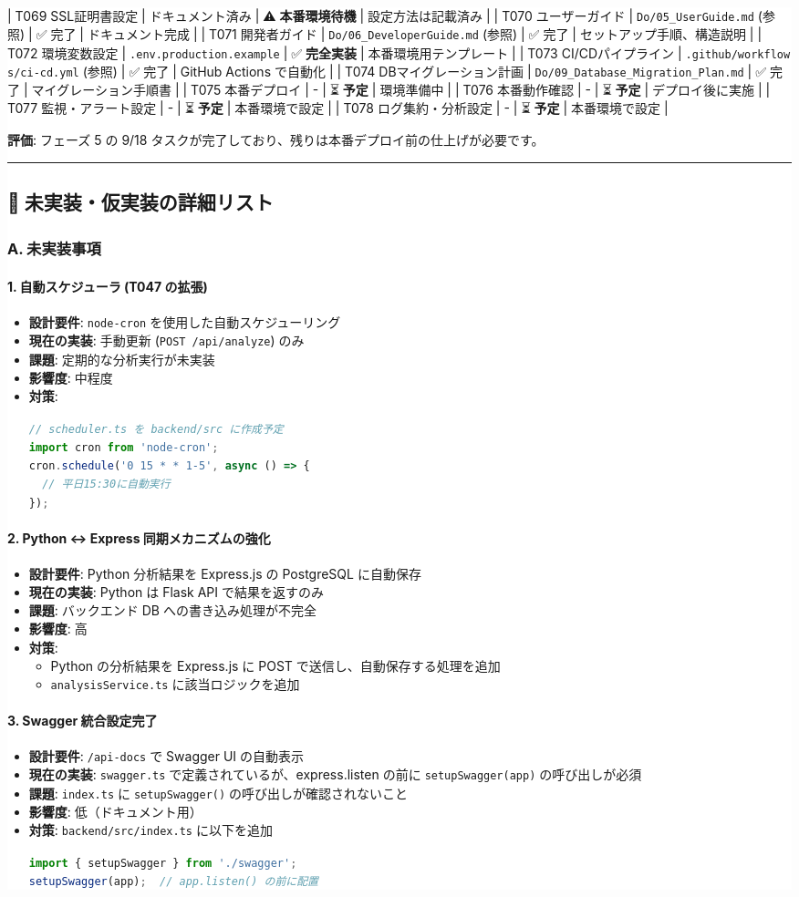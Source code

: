 | T069 SSL証明書設定 | ドキュメント済み | ⚠️ **本番環境待機** | 設定方法は記載済み |
| T070 ユーザーガイド | `Do/05_UserGuide.md` (参照) | ✅ 完了 | ドキュメント完成 |
| T071 開発者ガイド | `Do/06_DeveloperGuide.md` (参照) | ✅ 完了 | セットアップ手順、構造説明 |
| T072 環境変数設定 | `.env.production.example` | ✅ **完全実装** | 本番環境用テンプレート |
| T073 CI/CDパイプライン | `.github/workflows/ci-cd.yml` (参照) | ✅ 完了 | GitHub Actions で自動化 |
| T074 DBマイグレーション計画 | `Do/09_Database_Migration_Plan.md` | ✅ 完了 | マイグレーション手順書 |
| T075 本番デプロイ | - | ⏳ **予定** | 環境準備中 |
| T076 本番動作確認 | - | ⏳ **予定** | デプロイ後に実施 |
| T077 監視・アラート設定 | - | ⏳ **予定** | 本番環境で設定 |
| T078 ログ集約・分析設定 | - | ⏳ **予定** | 本番環境で設定 |

**評価**: フェーズ 5 の 9/18 タスクが完了しており、残りは本番デプロイ前の仕上げが必要です。

---

## 🚨 未実装・仮実装の詳細リスト

### A. 未実装事項

#### 1. **自動スケジューラ (T047 の拡張)**
- **設計要件**: `node-cron` を使用した自動スケジューリング
- **現在の実装**: 手動更新 (`POST /api/analyze`) のみ
- **課題**: 定期的な分析実行が未実装
- **影響度**: 中程度
- **対策**: 
  ```typescript
  // scheduler.ts を backend/src に作成予定
  import cron from 'node-cron';
  cron.schedule('0 15 * * 1-5', async () => {
    // 平日15:30に自動実行
  });
  ```

#### 2. **Python ↔ Express 同期メカニズムの強化**
- **設計要件**: Python 分析結果を Express.js の PostgreSQL に自動保存
- **現在の実装**: Python は Flask API で結果を返すのみ
- **課題**: バックエンド DB への書き込み処理が不完全
- **影響度**: 高
- **対策**: 
  - Python の分析結果を Express.js に POST で送信し、自動保存する処理を追加
  - `analysisService.ts` に該当ロジックを追加

#### 3. **Swagger 統合設定完了**
- **設計要件**: `/api-docs` で Swagger UI の自動表示
- **現在の実装**: `swagger.ts` で定義されているが、express.listen の前に `setupSwagger(app)` の呼び出しが必須
- **課題**: `index.ts` に `setupSwagger()` の呼び出しが確認されないこと
- **影響度**: 低（ドキュメント用）
- **対策**: `backend/src/index.ts` に以下を追加
  ```typescript
  import { setupSwagger } from './swagger';
  setupSwagger(app);  // app.listen() の前に配置
  ```
